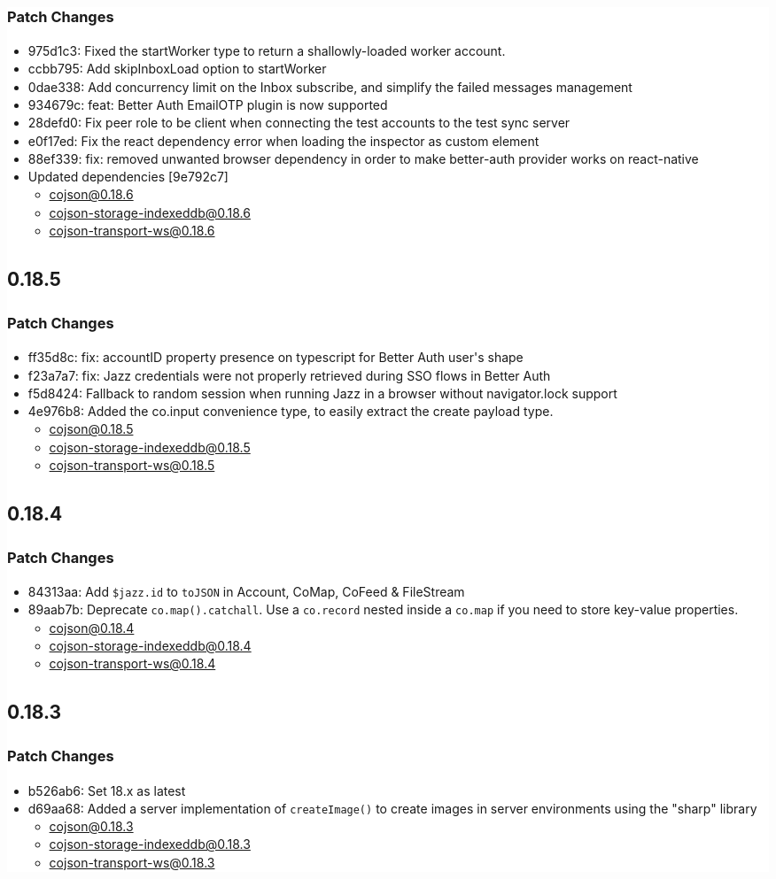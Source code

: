 ### Patch Changes

- 975d1c3: Fixed the startWorker type to return a shallowly-loaded worker account.
- ccbb795: Add skipInboxLoad option to startWorker
- 0dae338: Add concurrency limit on the Inbox subscribe, and simplify the failed messages management
- 934679c: feat: Better Auth EmailOTP plugin is now supported
- 28defd0: Fix peer role to be client when connecting the test accounts to the test sync server
- e0f17ed: Fix the react dependency error when loading the inspector as custom element
- 88ef339: fix: removed unwanted browser dependency in order to make better-auth provider works on react-native
- Updated dependencies [9e792c7]
  - cojson@0.18.6
  - cojson-storage-indexeddb@0.18.6
  - cojson-transport-ws@0.18.6

## 0.18.5

### Patch Changes

- ff35d8c: fix: accountID property presence on typescript for Better Auth user's shape
- f23a7a7: fix: Jazz credentials were not properly retrieved during SSO flows in Better Auth
- f5d8424: Fallback to random session when running Jazz in a browser without navigator.lock support
- 4e976b8: Added the co.input convenience type, to easily extract the create payload type.
  - cojson@0.18.5
  - cojson-storage-indexeddb@0.18.5
  - cojson-transport-ws@0.18.5

## 0.18.4

### Patch Changes

- 84313aa: Add `$jazz.id` to `toJSON` in Account, CoMap, CoFeed & FileStream
- 89aab7b: Deprecate `co.map().catchall`. Use a `co.record` nested inside a `co.map` if you need to store key-value properties.
  - cojson@0.18.4
  - cojson-storage-indexeddb@0.18.4
  - cojson-transport-ws@0.18.4

## 0.18.3

### Patch Changes

- b526ab6: Set 18.x as latest
- d69aa68: Added a server implementation of `createImage()` to create images in server environments using the "sharp" library
  - cojson@0.18.3
  - cojson-storage-indexeddb@0.18.3
  - cojson-transport-ws@0.18.3
